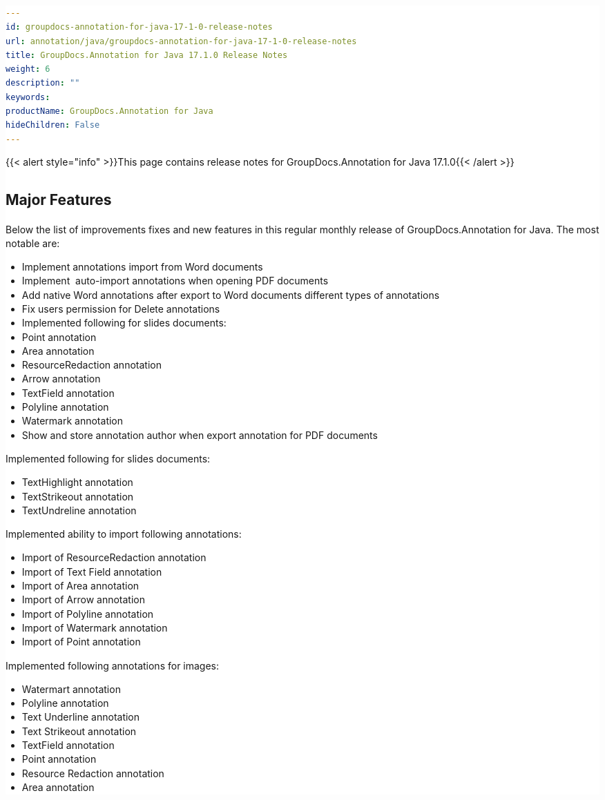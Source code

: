 ```yaml
---
id: groupdocs-annotation-for-java-17-1-0-release-notes
url: annotation/java/groupdocs-annotation-for-java-17-1-0-release-notes
title: GroupDocs.Annotation for Java 17.1.0 Release Notes
weight: 6
description: ""
keywords: 
productName: GroupDocs.Annotation for Java
hideChildren: False
---
```

{{< alert style="info" >}}This page contains release notes for GroupDocs.Annotation for Java 17.1.0{{< /alert >}}

## Major Features

Below the list of improvements fixes and new features in this regular monthly release of GroupDocs.Annotation for Java. The most notable are:

*   Implement annotations import from Word documents
*   Implement  auto-import annotations when opening PDF documents
*   Add native Word annotations after export to Word documents different types of annotations
*   Fix users permission for Delete annotations
*   Implemented following for slides documents:
*   Point annotation
*   Area annotation
*   ResourceRedaction annotation
*   Arrow annotation
*   TextField annotation
*   Polyline annotation
*   Watermark annotation
*   Show and store annotation author when export annotation for PDF documents

Implemented following for slides documents:

*   TextHighlight annotation
*   TextStrikeout annotation
*   TextUndreline annotation

Implemented ability to import following annotations:

*   Import of ResourceRedaction annotation
*   Import of Text Field annotation 
*   Import of Area annotation
*   Import of Arrow annotation
*   Import of Polyline annotation
*   Import of Watermark annotation
*   Import of Point annotation

Implemented following annotations for images:

*   Watermart annotation
*   Polyline annotation
*   Text Underline annotation
*   Text Strikeout annotation
*   TextField annotation
*   Point annotation
*   Resource Redaction annotation
*   Area annotation
